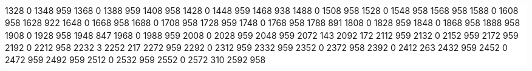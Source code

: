 1328	0
1348	959
1368	0
1388	959
1408	958
1428	0
1448	959
1468	938
1488	0
1508	958
1528	0
1548	958
1568	958
1588	0
1608	958
1628	922
1648	0
1668	958
1688	0
1708	958
1728	959
1748	0
1768	958
1788	891
1808	0
1828	959
1848	0
1868	958
1888	958
1908	0
1928	958
1948	847
1968	0
1988	959
2008	0
2028	959
2048	959
2072	143
2092	172
2112	959
2132	0
2152	959
2172	959
2192	0
2212	958
2232	3
2252	217
2272	959
2292	0
2312	959
2332	959
2352	0
2372	958
2392	0
2412	263
2432	959
2452	0
2472	959
2492	959
2512	0
2532	959
2552	0
2572	310
2592	958